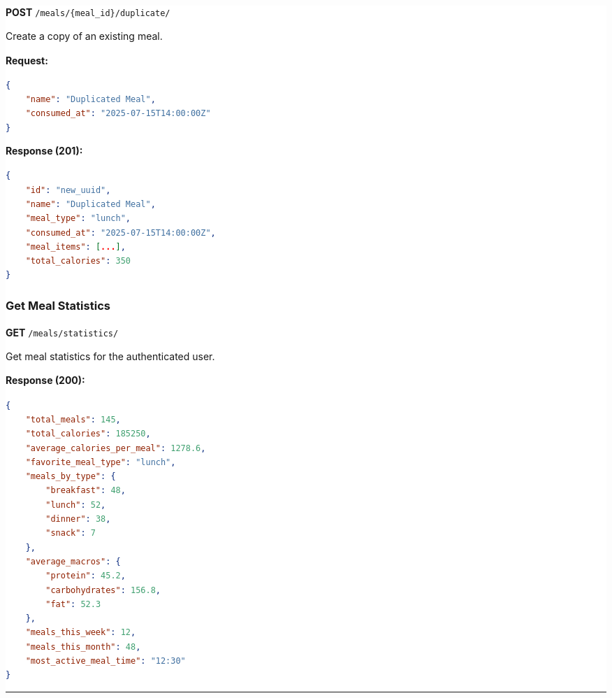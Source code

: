 **POST** `/meals/{meal_id}/duplicate/`

Create a copy of an existing meal.

**Request:**
```json
{
    "name": "Duplicated Meal",
    "consumed_at": "2025-07-15T14:00:00Z"
}
```

**Response (201):**
```json
{
    "id": "new_uuid",
    "name": "Duplicated Meal",
    "meal_type": "lunch",
    "consumed_at": "2025-07-15T14:00:00Z",
    "meal_items": [...],
    "total_calories": 350
}
```

### Get Meal Statistics

**GET** `/meals/statistics/`

Get meal statistics for the authenticated user.

**Response (200):**
```json
{
    "total_meals": 145,
    "total_calories": 185250,
    "average_calories_per_meal": 1278.6,
    "favorite_meal_type": "lunch",
    "meals_by_type": {
        "breakfast": 48,
        "lunch": 52,
        "dinner": 38,
        "snack": 7
    },
    "average_macros": {
        "protein": 45.2,
        "carbohydrates": 156.8,
        "fat": 52.3
    },
    "meals_this_week": 12,
    "meals_this_month": 48,
    "most_active_meal_time": "12:30"
}
```

---
